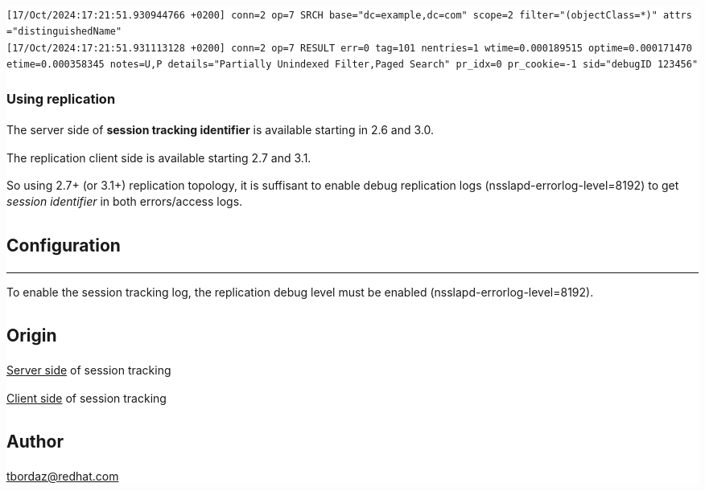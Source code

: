 ```
[17/Oct/2024:17:21:51.930944766 +0200] conn=2 op=7 SRCH base="dc=example,dc=com" scope=2 filter="(objectClass=*)" attrs="distinguishedName"
[17/Oct/2024:17:21:51.931113128 +0200] conn=2 op=7 RESULT err=0 tag=101 nentries=1 wtime=0.000189515 optime=0.000171470 etime=0.000358345 notes=U,P details="Partially Unindexed Filter,Paged Search" pr_idx=0 pr_cookie=-1 sid="debugID 123456"
```

### Using replication

The server side of **session tracking identifier** is available starting in 2.6 and 3.0.

The replication client side is available starting 2.7 and 3.1.

So using 2.7+ (or 3.1+) replication topology, it is suffisant to enable debug replication logs (nsslapd-errorlog-level=8192) to get *session identifier* in both errors/access logs.

## Configuration
------------------------

To enable the session tracking log, the replication debug level must be enabled (nsslapd-errorlog-level=8192).

Origin
-----------------------

[Server side](https://github.com/389ds/389-ds-base/issues/6367) of session tracking

[Client side](https://github.com/389ds/389-ds-base/issues/6755) of session tracking


Author
-----------------------

<tbordaz@redhat.com>


